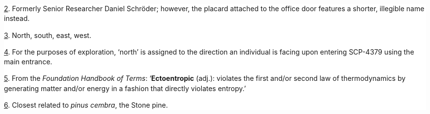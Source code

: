 [2](javascript:;). Formerly Senior Researcher Daniel Schröder; however, the placard attached to the office door features a shorter, illegible name instead.

[3](javascript:;). North, south, east, west.

[4](javascript:;). For the purposes of exploration, ‘north’ is assigned to the direction an individual is facing upon entering SCP-4379 using the main entrance.

[5](javascript:;). From the _Foundation Handbook of Terms_: ‘**Ectoentropic** (adj.): violates the first and/or second law of thermodynamics by generating matter and/or energy in a fashion that directly violates entropy.’

[6](javascript:;). Closest related to _pinus cembra_, the Stone pine.